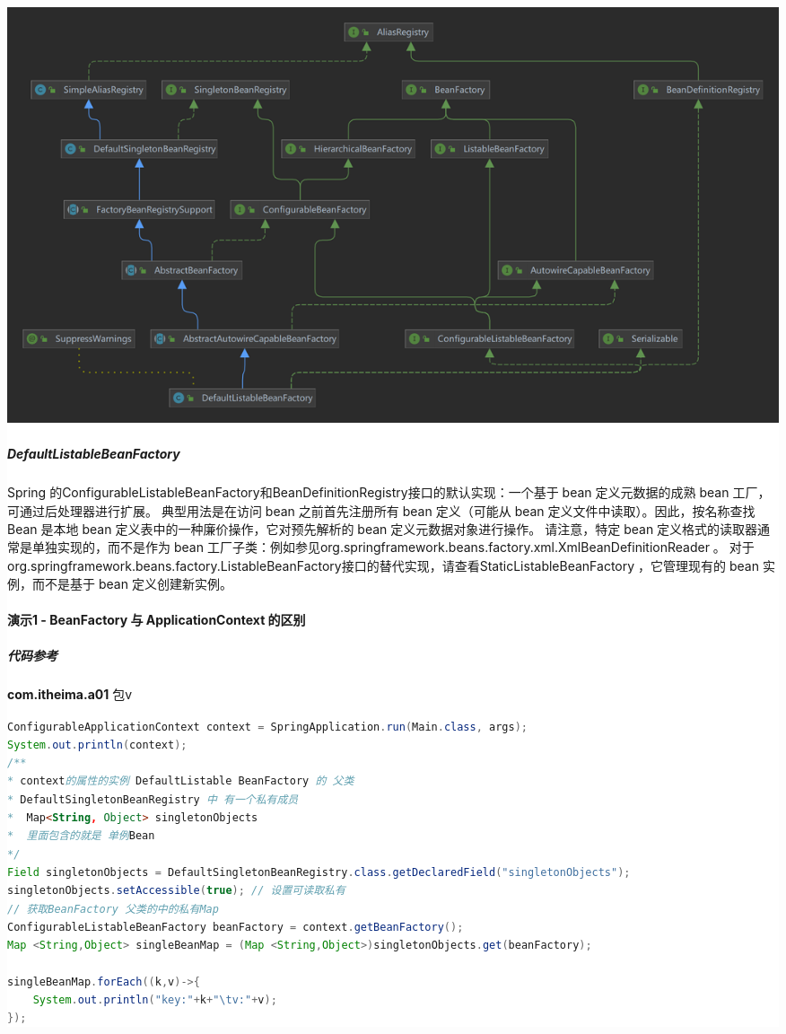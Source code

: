 ![123](spring高级50讲.assets/123.png)



##### DefaultListableBeanFactory

Spring 的ConfigurableListableBeanFactory和BeanDefinitionRegistry接口的默认实现：一个基于 bean 定义元数据的成熟 bean 工厂，可通过后处理器进行扩展。
典型用法是在访问 bean 之前首先注册所有 bean 定义（可能从 bean 定义文件中读取）。因此，按名称查找 Bean 是本地 bean 定义表中的一种廉价操作，它对预先解析的 bean 定义元数据对象进行操作。
请注意，特定 bean 定义格式的读取器通常是单独实现的，而不是作为 bean 工厂子类：例如参见org.springframework.beans.factory.xml.XmlBeanDefinitionReader 。
对于org.springframework.beans.factory.ListableBeanFactory接口的替代实现，请查看StaticListableBeanFactory ，它管理现有的 bean 实例，而不是基于 bean 定义创建新实例。



#### 演示1 - BeanFactory 与 ApplicationContext 的区别

##### 代码参考 

**com.itheima.a01** 包v

```java
ConfigurableApplicationContext context = SpringApplication.run(Main.class, args);
System.out.println(context);
/**
* context的属性的实例 DefaultListable BeanFactory 的 父类
* DefaultSingletonBeanRegistry 中 有一个私有成员
*  Map<String, Object> singletonObjects
*  里面包含的就是 单例Bean
*/
Field singletonObjects = DefaultSingletonBeanRegistry.class.getDeclaredField("singletonObjects");
singletonObjects.setAccessible(true); // 设置可读取私有
// 获取BeanFactory 父类的中的私有Map
ConfigurableListableBeanFactory beanFactory = context.getBeanFactory();
Map <String,Object> singleBeanMap = (Map <String,Object>)singletonObjects.get(beanFactory);

singleBeanMap.forEach((k,v)->{
    System.out.println("key:"+k+"\tv:"+v);
});
```
